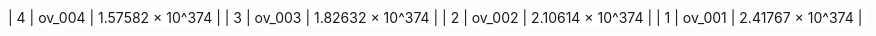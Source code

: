 | 4 | ov_004 | 1.57582 × 10^374 |
| 3 | ov_003 | 1.82632 × 10^374 |
| 2 | ov_002 | 2.10614 × 10^374 |
| 1 | ov_001 | 2.41767 × 10^374 |

